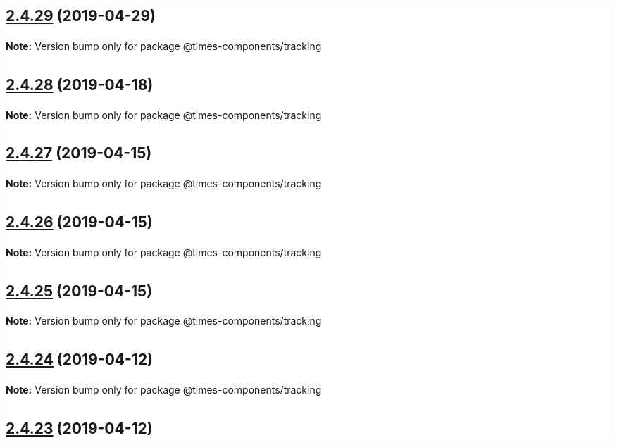 ## [2.4.29](https://github.com/newsuk/times-components/compare/@times-components/tracking@2.4.28...@times-components/tracking@2.4.29) (2019-04-29)

**Note:** Version bump only for package @times-components/tracking





## [2.4.28](https://github.com/newsuk/times-components/compare/@times-components/tracking@2.4.27...@times-components/tracking@2.4.28) (2019-04-18)

**Note:** Version bump only for package @times-components/tracking





## [2.4.27](https://github.com/newsuk/times-components/compare/@times-components/tracking@2.4.24...@times-components/tracking@2.4.27) (2019-04-15)

**Note:** Version bump only for package @times-components/tracking





## [2.4.26](https://github.com/newsuk/times-components/compare/@times-components/tracking@2.4.24...@times-components/tracking@2.4.26) (2019-04-15)

**Note:** Version bump only for package @times-components/tracking





## [2.4.25](https://github.com/newsuk/times-components/compare/@times-components/tracking@2.4.24...@times-components/tracking@2.4.25) (2019-04-15)

**Note:** Version bump only for package @times-components/tracking





## [2.4.24](https://github.com/newsuk/times-components/compare/@times-components/tracking@2.4.23...@times-components/tracking@2.4.24) (2019-04-12)

**Note:** Version bump only for package @times-components/tracking





## [2.4.23](https://github.com/newsuk/times-components/compare/@times-components/tracking@2.4.22...@times-components/tracking@2.4.23) (2019-04-12)
